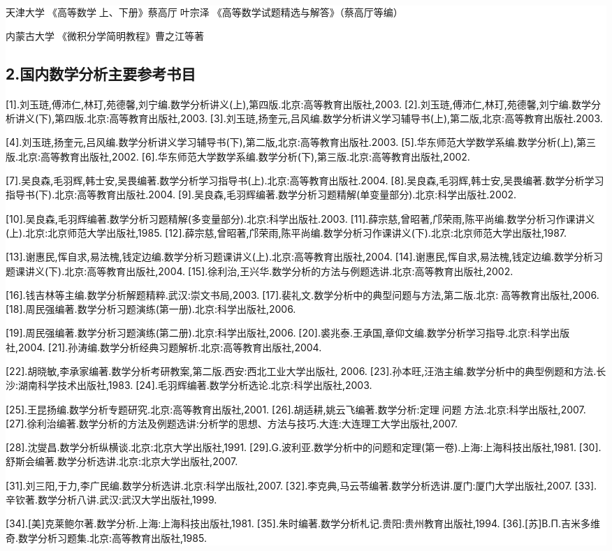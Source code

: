 天津大学
《高等数学 上、下册》蔡高厅 叶宗泽
《高等数学试题精选与解答》（蔡高厅等编）

内蒙古大学
《微积分学简明教程》曹之江等著

## 2.国内数学分析主要参考书目

[1].刘玉琏,傅沛仁,林玎,苑德馨,刘宁编.数学分析讲义(上),第四版.北京:高等教育出版社,2003.
[2].刘玉琏,傅沛仁,林玎,苑德馨,刘宁编.数学分析讲义(下),第四版.北京:高等教育出版社,2003.
[3].刘玉琏,扬奎元,吕风编.数学分析讲义学习辅导书(上),第二版,北京:高等教育出版社.2003.

[4].刘玉琏,扬奎元,吕风编.数学分析讲义学习辅导书(下),第二版,北京:高等教育出版社.2003.
[5].华东师范大学数学系编.数学分析(上),第三版.北京:高等教育出版社,2002.
[6].华东师范大学数学系编.数学分析(下),第三版.北京:高等教育出版社,2002.

[7].吴良森,毛羽辉,韩士安,吴畏编著.数学分析学习指导书(上).北京:高等教育出版社.2004.
[8].吴良森,毛羽辉,韩士安,吴畏编著.数学分析学习指导书(下).北京:高等教育出版社.2004.
[9].吴良森,毛羽辉编著.数学分析习题精解(单变量部分).北京:科学出版社.2002.

[10].吴良森,毛羽辉编著.数学分析习题精解(多变量部分).北京:科学出版社.2003.
[11].薛宗慈,曾昭著,邝荣雨,陈平尚编.数学分析习作课讲义(上).北京:北京师范大学出版社,1985.
[12].薛宗慈,曾昭著,邝荣雨,陈平尚编.数学分析习作课讲义(下).北京:北京师范大学出版社,1987.

[13].谢惠民,恽自求,易法槐,钱定边编.数学分析习题课讲义(上).北京:高等教育出版社,2004.
[14].谢惠民,恽自求,易法槐,钱定边编.数学分析习题课讲义(下).北京:高等教育出版社,2004.
[15].徐利治,王兴华.数学分析的方法与例题选讲.北京:高等教育出版社,2002.

[16].钱吉林等主编.数学分析解题精粹.武汉:崇文书局,2003.
[17].裴礼文.数学分析中的典型问题与方法,第二版.北京: 高等教育出版社,2006.
[18].周民强编著.数学分析习题演练(第一册).北京:科学出版社,2006.

[19].周民强编著.数学分析习题演练(第二册).北京:科学出版社,2006.
[20].裘兆泰.王承国,章仰文编.数学分析学习指导.北京:科学出版社,2004.
[21].孙涛编.数学分析经典习题解析.北京:高等教育出版社,2004.

[22].胡晓敏,李承家编著.数学分析考研教案,第二版.西安:西北工业大学出版社, 2006.
[23].孙本旺,汪浩主编.数学分析中的典型例题和方法.长沙:湖南科学技术出版社,1983.
[24].毛羽辉编著.数学分析选论.北京:科学出版社,2003.

[25].王昆扬编.数学分析专题研究.北京:高等教育出版社,2001.
[26].胡适耕,姚云飞编著.数学分析:定理 问题 方法.北京:科学出版社,2007.
[27].徐利治编著.数学分析的方法及例题选讲:分析学的思想、方法与技巧.大连:大连理工大学出版社,2007.

[28].沈燮昌.数学分析纵横谈.北京:北京大学出版社,1991.
[29].G.波利亚.数学分析中的问题和定理(第一卷).上海:上海科技出版社,1981.
[30].舒斯会编著.数学分析选讲.北京:北京大学出版社,2007.

[31].刘三阳,于力,李广民编.数学分析选讲.北京:科学出版社,2007.
[32].李克典,马云苓编著.数学分析选讲.厦门:厦门大学出版社,2007.
[33].辛钦著.数学分析八讲.武汉:武汉大学出版社,1999.

[34].[美]克莱鲍尔著.数学分析.上海:上海科技出版社,1981.
[35].朱时编著.数学分析札记.贵阳:贵州教育出版社,1994.
[36].[苏]B.Π.吉米多维奇.数学分析习题集.北京:高等教育出版社,1985.
